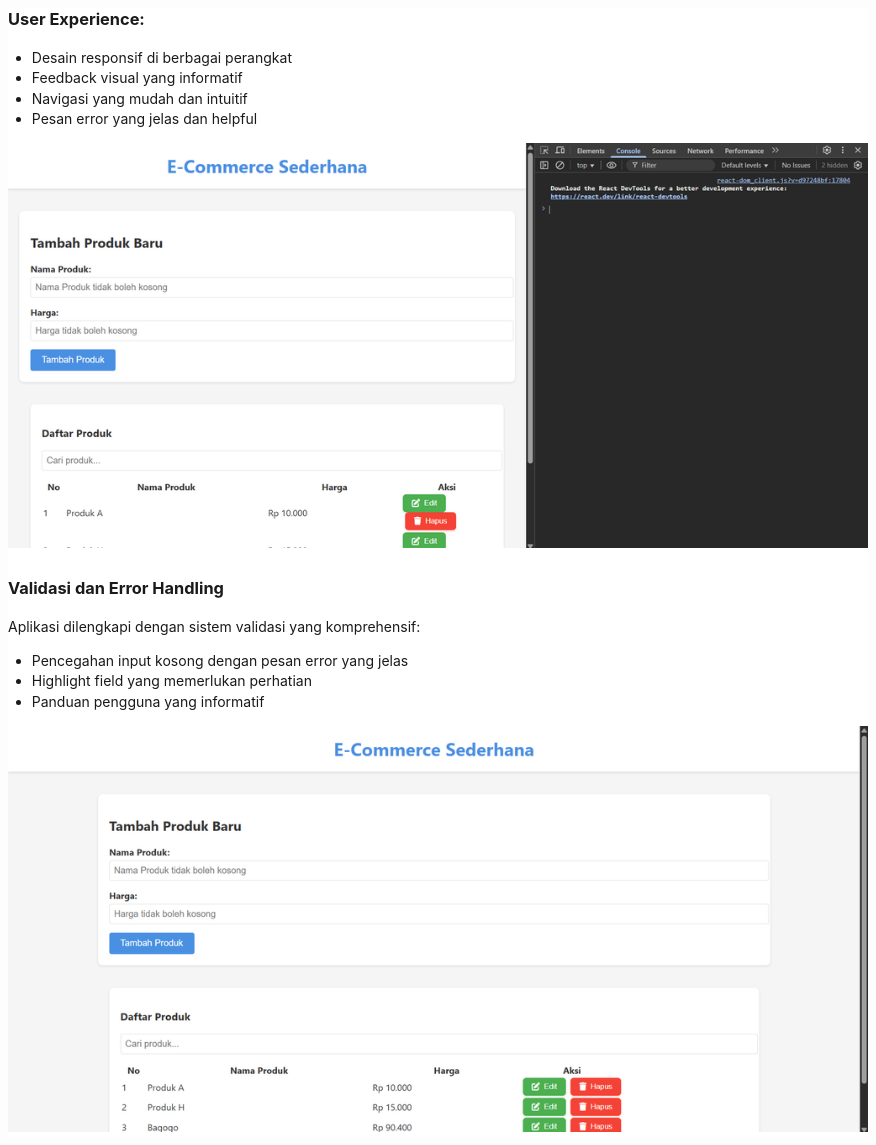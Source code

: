 ### User Experience:
- Desain responsif di berbagai perangkat
- Feedback visual yang informatif
- Navigasi yang mudah dan intuitif
- Pesan error yang jelas dan helpful

<img src="img/9.png">

### Validasi dan Error Handling
Aplikasi dilengkapi dengan sistem validasi yang komprehensif:
- Pencegahan input kosong dengan pesan error yang jelas
- Highlight field yang memerlukan perhatian
- Panduan pengguna yang informatif 

<img src="img/10.png">
